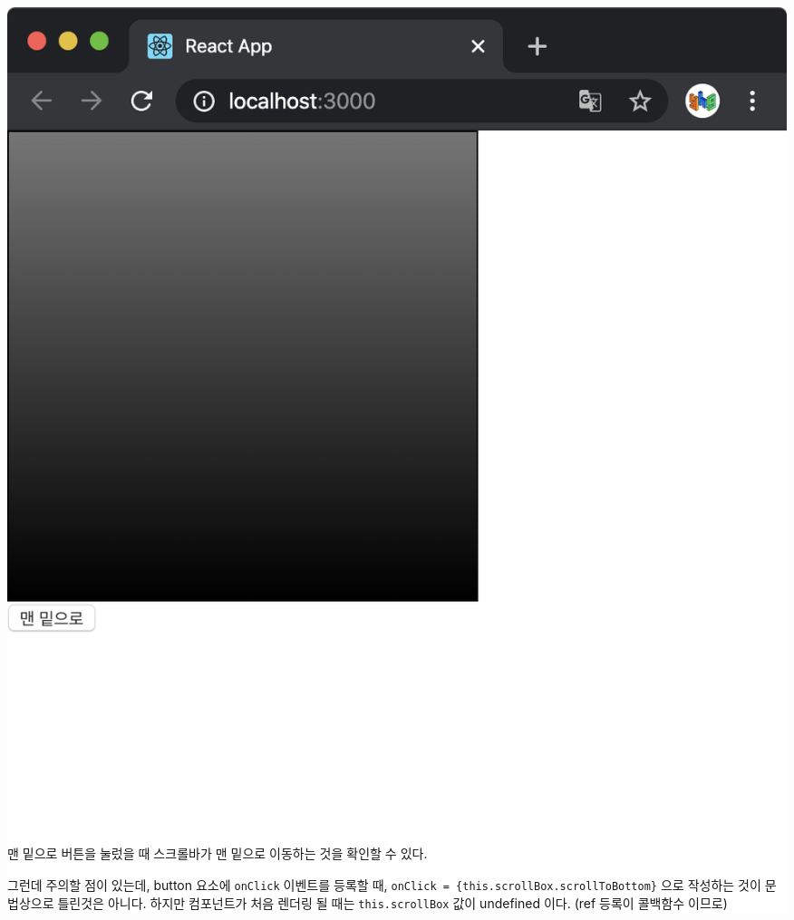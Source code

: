 ![react-technique-5-ref-dom-naming-image-4](./images/react-technique-5-ref-dom-naming-image-4.png)

맨 밑으로 버튼을 눌렀을 때 스크롤바가 맨 밑으로 이동하는 것을 확인할 수 있다.

그런데 주의할 점이 있는데, button 요소에 `onClick` 이벤트를 등록할 때, `onClick = {this.scrollBox.scrollToBottom}` 으로 작성하는 것이 문법상으로 틀린것은 아니다. 하지만 컴포넌트가 처음 렌더링 될 때는 `this.scrollBox` 값이 undefined 이다. (ref 등록이 콜백함수 이므로)
